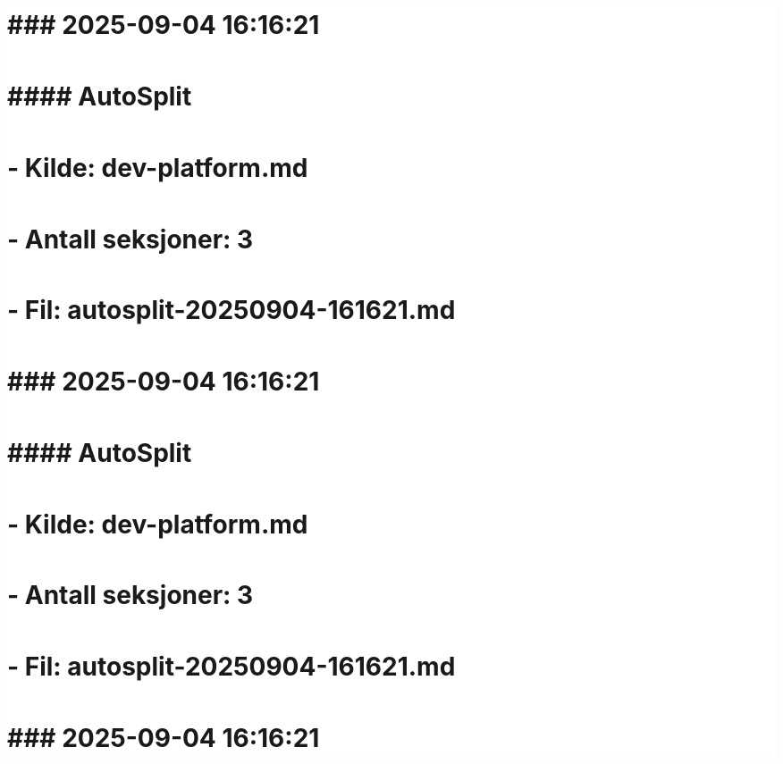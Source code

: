 #

#

#

#

# \### 2025-09-04 16:16:21

# \#### AutoSplit

# \- Kilde: dev-platform.md

# \- Antall seksjoner: 3

# \- Fil: autosplit-20250904-161621.md

#

#

#

#

# \### 2025-09-04 16:16:21

# \#### AutoSplit

# \- Kilde: dev-platform.md

# \- Antall seksjoner: 3

# \- Fil: autosplit-20250904-161621.md

#

#

#

#

# \### 2025-09-04 16:16:21

